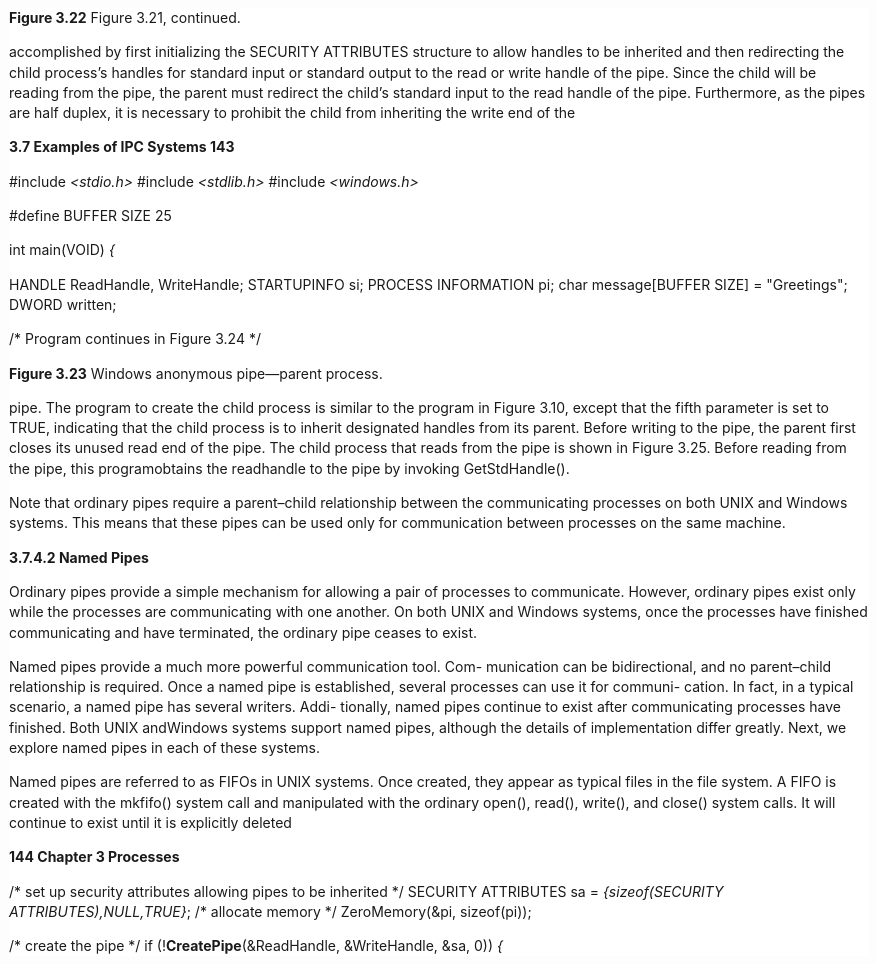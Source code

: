 **Figure 3.22** Figure 3.21, continued.

accomplished by first initializing the SECURITY ATTRIBUTES structure to allow handles to be inherited and then redirecting the child process’s handles for standard input or standard output to the read or write handle of the pipe. Since the child will be reading from the pipe, the parent must redirect the child’s standard input to the read handle of the pipe. Furthermore, as the pipes are half duplex, it is necessary to prohibit the child from inheriting the write end of the  

**3.7 Examples of IPC Systems 143**

#include _<_stdio.h_\>_ #include _<_stdlib.h_\>_ #include _<_windows.h_\>_

#define BUFFER SIZE 25

int main(VOID) _{_

HANDLE ReadHandle, WriteHandle; STARTUPINFO si; PROCESS INFORMATION pi; char message\[BUFFER SIZE\] = "Greetings"; DWORD written;

/\* Program continues in Figure 3.24 \*/

**Figure 3.23** Windows anonymous pipe—parent process.

pipe. The program to create the child process is similar to the program in Figure 3.10, except that the fifth parameter is set to TRUE, indicating that the child process is to inherit designated handles from its parent. Before writing to the pipe, the parent first closes its unused read end of the pipe. The child process that reads from the pipe is shown in Figure 3.25. Before reading from the pipe, this programobtains the readhandle to the pipe by invoking GetStdHandle().

Note that ordinary pipes require a parent–child relationship between the communicating processes on both UNIX and Windows systems. This means that these pipes can be used only for communication between processes on the same machine.

**3.7.4.2 Named Pipes**

Ordinary pipes provide a simple mechanism for allowing a pair of processes to communicate. However, ordinary pipes exist only while the processes are communicating with one another. On both UNIX and Windows systems, once the processes have finished communicating and have terminated, the ordinary pipe ceases to exist.

Named pipes provide a much more powerful communication tool. Com- munication can be bidirectional, and no parent–child relationship is required. Once a named pipe is established, several processes can use it for communi- cation. In fact, in a typical scenario, a named pipe has several writers. Addi- tionally, named pipes continue to exist after communicating processes have finished. Both UNIX andWindows systems support named pipes, although the details of implementation differ greatly. Next, we explore named pipes in each of these systems.

Named pipes are referred to as FIFOs in UNIX systems. Once created, they appear as typical files in the file system. A FIFO is created with the mkfifo() system call and manipulated with the ordinary open(), read(), write(), and close() system calls. It will continue to exist until it is explicitly deleted  

**144 Chapter 3 Processes**

/\* set up security attributes allowing pipes to be inherited \*/ SECURITY ATTRIBUTES sa = _{_sizeof(SECURITY ATTRIBUTES),NULL,TRUE_}_; /\* allocate memory \*/ ZeroMemory(&pi, sizeof(pi));

/\* create the pipe \*/ if (!**CreatePipe**(&ReadHandle, &WriteHandle, &sa, 0)) _{_
